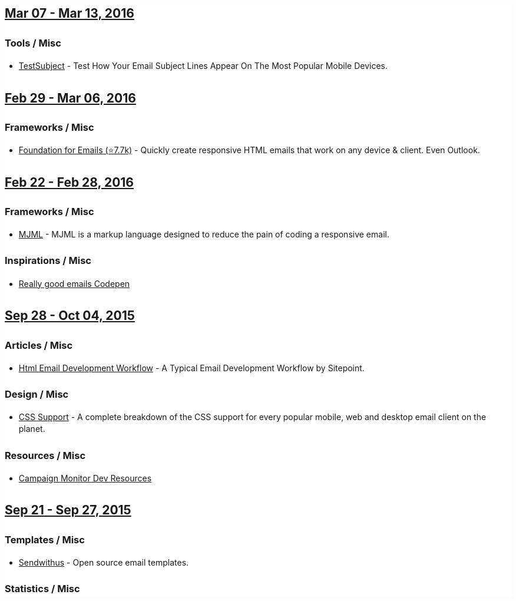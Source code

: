 ## [Mar 07 - Mar 13, 2016](/content/2016/10/README.md)

### Tools / Misc

*   [TestSubject](http://zurb.com/playground/testsubject) - Test How Your Email Subject Lines Appear On The Most Popular Mobile Devices.

## [Feb 29 - Mar 06, 2016](/content/2016/9/README.md)

### Frameworks / Misc

*   [Foundation for Emails (⭐7.7k)](https://github.com/zurb/foundation-emails) - Quickly create responsive HTML emails that work on any device & client. Even Outlook.

## [Feb 22 - Feb 28, 2016](/content/2016/8/README.md)

### Frameworks / Misc

*   [MJML](https://mjml.io) - MJML is a markup language designed to reduce the pain of coding a responsive email.

### Inspirations / Misc

*   [Really good emails Codepen](http://codepen.io/reallygoodemails/)

## [Sep 28 - Oct 04, 2015](/content/2015/39/README.md)

### Articles / Misc

*   [Html Email Development Workflow](http://www.sitepoint.com/my-current-html-email-development-workflow/) - A Typical Email Development Workflow by Sitepoint.

### Design / Misc

*   [CSS Support](https://www.campaignmonitor.com/css/) - A complete breakdown of the CSS support for every popular mobile, web and desktop email client on the planet.

### Resources / Misc

*   [Campaign Monitor Dev Resources](https://www.campaignmonitor.com/dev-resources/)

## [Sep 21 - Sep 27, 2015](/content/2015/38/README.md)

### Templates / Misc

*   [Sendwithus](https://www.sendwithus.com/resources/templates) - Open source email templates.

### Statistics / Misc
